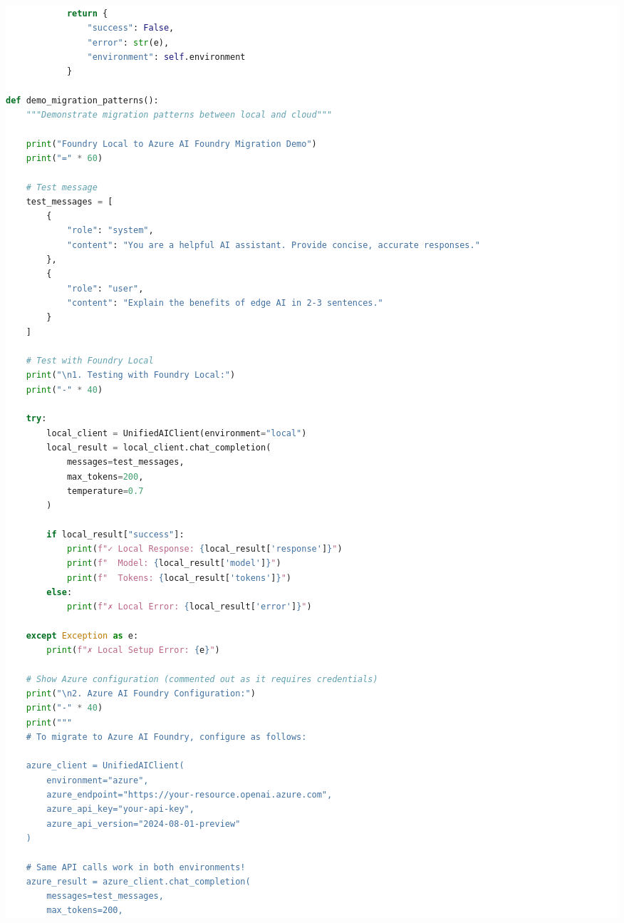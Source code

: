 ```python
            return {
                "success": False,
                "error": str(e),
                "environment": self.environment
            }

def demo_migration_patterns():
    """Demonstrate migration patterns between local and cloud"""
    
    print("Foundry Local to Azure AI Foundry Migration Demo")
    print("=" * 60)
    
    # Test message
    test_messages = [
        {
            "role": "system",
            "content": "You are a helpful AI assistant. Provide concise, accurate responses."
        },
        {
            "role": "user",
            "content": "Explain the benefits of edge AI in 2-3 sentences."
        }
    ]
    
    # Test with Foundry Local
    print("\n1. Testing with Foundry Local:")
    print("-" * 40)
    
    try:
        local_client = UnifiedAIClient(environment="local")
        local_result = local_client.chat_completion(
            messages=test_messages,
            max_tokens=200,
            temperature=0.7
        )
        
        if local_result["success"]:
            print(f"✓ Local Response: {local_result['response']}")
            print(f"  Model: {local_result['model']}")
            print(f"  Tokens: {local_result['tokens']}")
        else:
            print(f"✗ Local Error: {local_result['error']}")
            
    except Exception as e:
        print(f"✗ Local Setup Error: {e}")
    
    # Show Azure configuration (commented out as it requires credentials)
    print("\n2. Azure AI Foundry Configuration:")
    print("-" * 40)
    print("""
    # To migrate to Azure AI Foundry, configure as follows:
    
    azure_client = UnifiedAIClient(
        environment="azure",
        azure_endpoint="https://your-resource.openai.azure.com",
        azure_api_key="your-api-key",
        azure_api_version="2024-08-01-preview"
    )
    
    # Same API calls work in both environments!
    azure_result = azure_client.chat_completion(
        messages=test_messages,
        max_tokens=200,
```